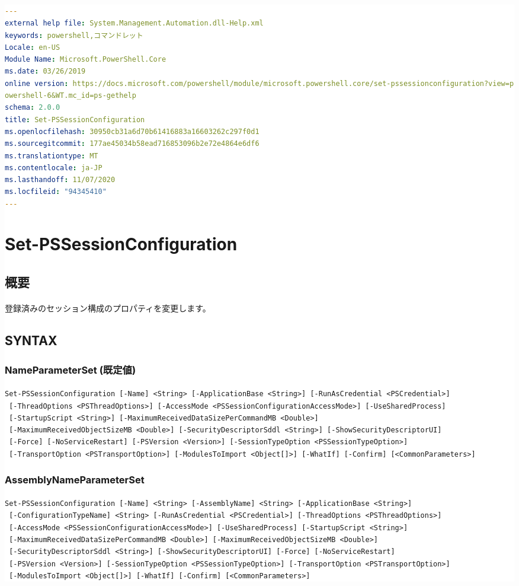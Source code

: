 ```yaml
---
external help file: System.Management.Automation.dll-Help.xml
keywords: powershell,コマンドレット
Locale: en-US
Module Name: Microsoft.PowerShell.Core
ms.date: 03/26/2019
online version: https://docs.microsoft.com/powershell/module/microsoft.powershell.core/set-pssessionconfiguration?view=powershell-6&WT.mc_id=ps-gethelp
schema: 2.0.0
title: Set-PSSessionConfiguration
ms.openlocfilehash: 30950cb31a6d70b61416883a16603262c297f0d1
ms.sourcegitcommit: 177ae45034b58ead716853096b2e72e4864e6df6
ms.translationtype: MT
ms.contentlocale: ja-JP
ms.lasthandoff: 11/07/2020
ms.locfileid: "94345410"
---
```

# Set-PSSessionConfiguration

## 概要
登録済みのセッション構成のプロパティを変更します。

## SYNTAX

### NameParameterSet (既定値)

```
Set-PSSessionConfiguration [-Name] <String> [-ApplicationBase <String>] [-RunAsCredential <PSCredential>]
 [-ThreadOptions <PSThreadOptions>] [-AccessMode <PSSessionConfigurationAccessMode>] [-UseSharedProcess]
 [-StartupScript <String>] [-MaximumReceivedDataSizePerCommandMB <Double>]
 [-MaximumReceivedObjectSizeMB <Double>] [-SecurityDescriptorSddl <String>] [-ShowSecurityDescriptorUI]
 [-Force] [-NoServiceRestart] [-PSVersion <Version>] [-SessionTypeOption <PSSessionTypeOption>]
 [-TransportOption <PSTransportOption>] [-ModulesToImport <Object[]>] [-WhatIf] [-Confirm] [<CommonParameters>]
```

### AssemblyNameParameterSet

```
Set-PSSessionConfiguration [-Name] <String> [-AssemblyName] <String> [-ApplicationBase <String>]
 [-ConfigurationTypeName] <String> [-RunAsCredential <PSCredential>] [-ThreadOptions <PSThreadOptions>]
 [-AccessMode <PSSessionConfigurationAccessMode>] [-UseSharedProcess] [-StartupScript <String>]
 [-MaximumReceivedDataSizePerCommandMB <Double>] [-MaximumReceivedObjectSizeMB <Double>]
 [-SecurityDescriptorSddl <String>] [-ShowSecurityDescriptorUI] [-Force] [-NoServiceRestart]
 [-PSVersion <Version>] [-SessionTypeOption <PSSessionTypeOption>] [-TransportOption <PSTransportOption>]
 [-ModulesToImport <Object[]>] [-WhatIf] [-Confirm] [<CommonParameters>]
```
